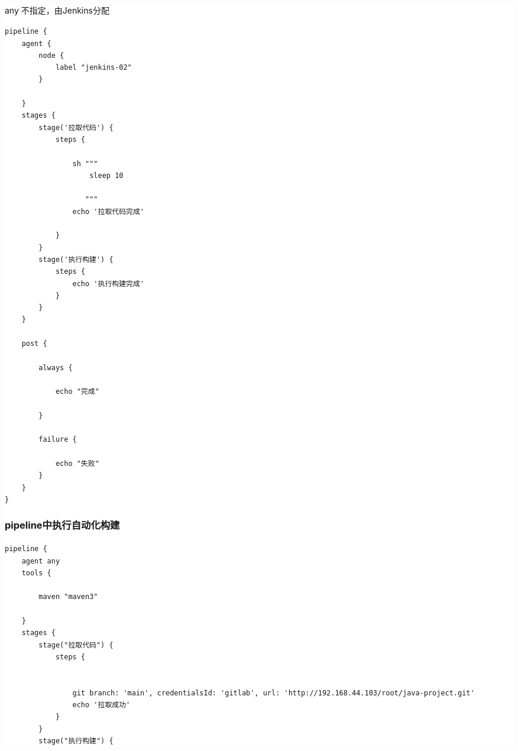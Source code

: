 any 不指定，由Jenkins分配
```
pipeline {
    agent {
        node {
            label "jenkins-02"
        }
        
    }
    stages {
        stage('拉取代码') {
            steps {
          
                sh """
                    sleep 10
                            
                   """
                echo '拉取代码完成'
               
            }
        }
        stage('执行构建') {
            steps {
                echo '执行构建完成'
            }
        }
    }
    
    post {
        
        always {
            
            echo "完成"
            
        }
        
        failure {
            
            echo "失败"
        }
    }
}
```
### pipeline中执行自动化构建
```
pipeline {
    agent any
    tools {
        
        maven "maven3"
        
    }
    stages {
        stage("拉取代码") {
            steps {
                
                
                git branch: 'main', credentialsId: 'gitlab', url: 'http://192.168.44.103/root/java-project.git'
                echo '拉取成功'
            }
        }
        stage("执行构建") {
```